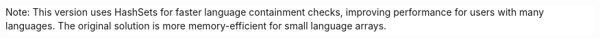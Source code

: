 Note: This version uses HashSets for faster language containment checks, improving performance for users with many languages. The original solution is more memory-efficient for small language arrays.